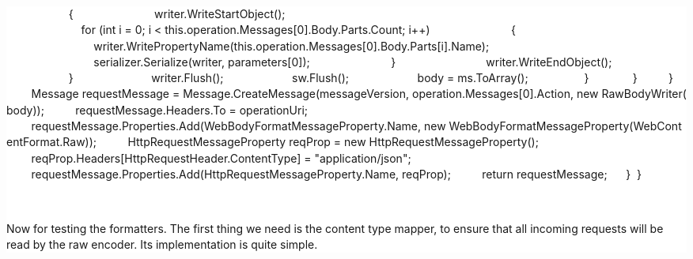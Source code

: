 &nbsp;&nbsp;&nbsp;&nbsp;&nbsp;&nbsp;&nbsp;&nbsp;&nbsp;&nbsp;&nbsp;&nbsp;&nbsp;&nbsp;&nbsp;&nbsp;&nbsp;&nbsp;&nbsp;&nbsp;{&nbsp;
&nbsp;&nbsp;&nbsp;&nbsp;&nbsp;&nbsp;&nbsp;&nbsp;&nbsp;&nbsp;&nbsp;&nbsp;&nbsp;&nbsp;&nbsp;&nbsp;&nbsp;&nbsp;&nbsp;&nbsp;&nbsp;&nbsp;&nbsp;&nbsp;writer.WriteStartObject();&nbsp;
&nbsp;&nbsp;&nbsp;&nbsp;&nbsp;&nbsp;&nbsp;&nbsp;&nbsp;&nbsp;&nbsp;&nbsp;&nbsp;&nbsp;&nbsp;&nbsp;&nbsp;&nbsp;&nbsp;&nbsp;&nbsp;&nbsp;&nbsp;&nbsp;<span class="cs__keyword">for</span>&nbsp;(<span class="cs__keyword">int</span>&nbsp;i&nbsp;=&nbsp;<span class="cs__number">0</span>;&nbsp;i&nbsp;&lt;&nbsp;<span class="cs__keyword">this</span>.operation.Messages[<span class="cs__number">0</span>].Body.Parts.Count;&nbsp;i&#43;&#43;)&nbsp;
&nbsp;&nbsp;&nbsp;&nbsp;&nbsp;&nbsp;&nbsp;&nbsp;&nbsp;&nbsp;&nbsp;&nbsp;&nbsp;&nbsp;&nbsp;&nbsp;&nbsp;&nbsp;&nbsp;&nbsp;&nbsp;&nbsp;&nbsp;&nbsp;{&nbsp;
&nbsp;&nbsp;&nbsp;&nbsp;&nbsp;&nbsp;&nbsp;&nbsp;&nbsp;&nbsp;&nbsp;&nbsp;&nbsp;&nbsp;&nbsp;&nbsp;&nbsp;&nbsp;&nbsp;&nbsp;&nbsp;&nbsp;&nbsp;&nbsp;&nbsp;&nbsp;&nbsp;&nbsp;writer.WritePropertyName(<span class="cs__keyword">this</span>.operation.Messages[<span class="cs__number">0</span>].Body.Parts[i].Name);&nbsp;
&nbsp;&nbsp;&nbsp;&nbsp;&nbsp;&nbsp;&nbsp;&nbsp;&nbsp;&nbsp;&nbsp;&nbsp;&nbsp;&nbsp;&nbsp;&nbsp;&nbsp;&nbsp;&nbsp;&nbsp;&nbsp;&nbsp;&nbsp;&nbsp;&nbsp;&nbsp;&nbsp;&nbsp;serializer.Serialize(writer,&nbsp;parameters[<span class="cs__number">0</span>]);&nbsp;
&nbsp;&nbsp;&nbsp;&nbsp;&nbsp;&nbsp;&nbsp;&nbsp;&nbsp;&nbsp;&nbsp;&nbsp;&nbsp;&nbsp;&nbsp;&nbsp;&nbsp;&nbsp;&nbsp;&nbsp;&nbsp;&nbsp;&nbsp;&nbsp;}&nbsp;
&nbsp;&nbsp;
&nbsp;&nbsp;&nbsp;&nbsp;&nbsp;&nbsp;&nbsp;&nbsp;&nbsp;&nbsp;&nbsp;&nbsp;&nbsp;&nbsp;&nbsp;&nbsp;&nbsp;&nbsp;&nbsp;&nbsp;&nbsp;&nbsp;&nbsp;&nbsp;writer.WriteEndObject();&nbsp;
&nbsp;&nbsp;&nbsp;&nbsp;&nbsp;&nbsp;&nbsp;&nbsp;&nbsp;&nbsp;&nbsp;&nbsp;&nbsp;&nbsp;&nbsp;&nbsp;&nbsp;&nbsp;&nbsp;&nbsp;}&nbsp;
&nbsp;&nbsp;
&nbsp;&nbsp;&nbsp;&nbsp;&nbsp;&nbsp;&nbsp;&nbsp;&nbsp;&nbsp;&nbsp;&nbsp;&nbsp;&nbsp;&nbsp;&nbsp;&nbsp;&nbsp;&nbsp;&nbsp;writer.Flush();&nbsp;
&nbsp;&nbsp;&nbsp;&nbsp;&nbsp;&nbsp;&nbsp;&nbsp;&nbsp;&nbsp;&nbsp;&nbsp;&nbsp;&nbsp;&nbsp;&nbsp;&nbsp;&nbsp;&nbsp;&nbsp;sw.Flush();&nbsp;
&nbsp;&nbsp;&nbsp;&nbsp;&nbsp;&nbsp;&nbsp;&nbsp;&nbsp;&nbsp;&nbsp;&nbsp;&nbsp;&nbsp;&nbsp;&nbsp;&nbsp;&nbsp;&nbsp;&nbsp;body&nbsp;=&nbsp;ms.ToArray();&nbsp;
&nbsp;&nbsp;&nbsp;&nbsp;&nbsp;&nbsp;&nbsp;&nbsp;&nbsp;&nbsp;&nbsp;&nbsp;&nbsp;&nbsp;&nbsp;&nbsp;}&nbsp;
&nbsp;&nbsp;&nbsp;&nbsp;&nbsp;&nbsp;&nbsp;&nbsp;&nbsp;&nbsp;&nbsp;&nbsp;}&nbsp;
&nbsp;&nbsp;&nbsp;&nbsp;&nbsp;&nbsp;&nbsp;&nbsp;}&nbsp;
&nbsp;&nbsp;
&nbsp;&nbsp;&nbsp;&nbsp;&nbsp;&nbsp;&nbsp;&nbsp;Message&nbsp;requestMessage&nbsp;=&nbsp;Message.CreateMessage(messageVersion,&nbsp;operation.Messages[<span class="cs__number">0</span>].Action,&nbsp;<span class="cs__keyword">new</span>&nbsp;RawBodyWriter(body));&nbsp;
&nbsp;&nbsp;&nbsp;&nbsp;&nbsp;&nbsp;&nbsp;&nbsp;requestMessage.Headers.To&nbsp;=&nbsp;operationUri;&nbsp;
&nbsp;&nbsp;&nbsp;&nbsp;&nbsp;&nbsp;&nbsp;&nbsp;requestMessage.Properties.Add(WebBodyFormatMessageProperty.Name,&nbsp;<span class="cs__keyword">new</span>&nbsp;WebBodyFormatMessageProperty(WebContentFormat.Raw));&nbsp;
&nbsp;&nbsp;&nbsp;&nbsp;&nbsp;&nbsp;&nbsp;&nbsp;HttpRequestMessageProperty&nbsp;reqProp&nbsp;=&nbsp;<span class="cs__keyword">new</span>&nbsp;HttpRequestMessageProperty();&nbsp;
&nbsp;&nbsp;&nbsp;&nbsp;&nbsp;&nbsp;&nbsp;&nbsp;reqProp.Headers[HttpRequestHeader.ContentType]&nbsp;=&nbsp;<span class="cs__string">&quot;application/json&quot;</span>;&nbsp;
&nbsp;&nbsp;&nbsp;&nbsp;&nbsp;&nbsp;&nbsp;&nbsp;requestMessage.Properties.Add(HttpRequestMessageProperty.Name,&nbsp;reqProp);&nbsp;
&nbsp;&nbsp;&nbsp;&nbsp;&nbsp;&nbsp;&nbsp;&nbsp;<span class="cs__keyword">return</span>&nbsp;requestMessage;&nbsp;
&nbsp;&nbsp;&nbsp;&nbsp;}&nbsp;
}&nbsp;
&nbsp;
</pre>
</div>
</div>
</div>
<div class="endscriptcode">&nbsp;</div>
</div>
<p>Now for testing the formatters. The first thing we need is the content type mapper, to ensure that all incoming requests will be read by the raw encoder. Its implementation is quite simple.</p>